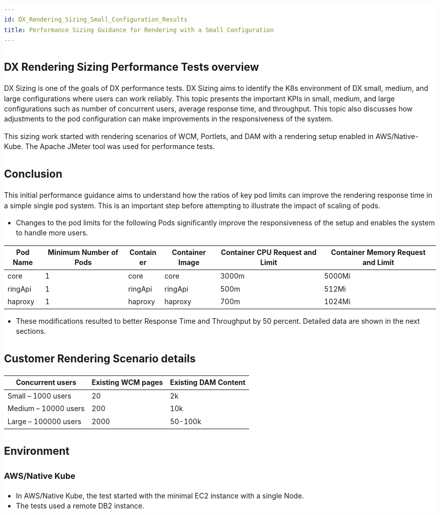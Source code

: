 ```yaml
---
id: DX_Rendering_Sizing_Small_Configuration_Results
title: Performance Sizing Guidance for Rendering with a Small Configuration
---
```


## DX Rendering Sizing Performance Tests overview

DX Sizing is one of the goals of DX performance tests. DX Sizing aims to identify the K8s environment of DX small, medium, and large configurations where users can work reliably. This topic presents the important KPIs in small, medium, and large configurations such as number of concurrent users, average response time, and throughput. This topic also discusses how adjustments to the pod configuration can make improvements in the responsiveness of the system.

This sizing work started with rendering scenarios of WCM, Portlets, and DAM with a rendering setup enabled in AWS/Native-Kube. The Apache JMeter tool was used for performance tests.

## Conclusion

This initial performance guidance aims to understand how the ratios of key pod limits can improve the rendering response time in a simple single pod system. This is an important step before attempting to illustrate the impact of scaling of pods.


- Changes to the pod limits for the following Pods significantly improve the responsiveness of the setup and enables the system to handle more users.

| Pod Name | Minimum Number of Pods | Container | Container Image | Container CPU Request and Limit | Container Memory Request and Limit |
| -------- | ---------------------- | --------- | --------------- | ------------------------------- | ---------------------------------- |
| core     | 1                      | core      | core            | 3000m                           | 5000Mi                             |
| ringApi  | 1                      | ringApi   | ringApi         | 500m                            | 512Mi                              |
| haproxy  | 1                      | haproxy   | haproxy         | 700m                            | 1024Mi                             |

- These modifications resulted to better Response Time and Throughput by 50 percent. Detailed data are shown in the next sections.

## Customer Rendering Scenario details

| Concurrent users      | Existing WCM pages | Existing DAM Content |
| --------------------  | ------------------ | -------------------- |
| Small  – 1000 users   | 20                 | 2k                   |
| Medium – 10000 users  | 200                | 10k                  |
| Large  – 100000 users | 2000               | 50-100k              |

## Environment

### AWS/Native Kube
- In AWS/Native Kube, the test started with the minimal EC2 instance with a single Node.
- The tests used a remote DB2 instance.
